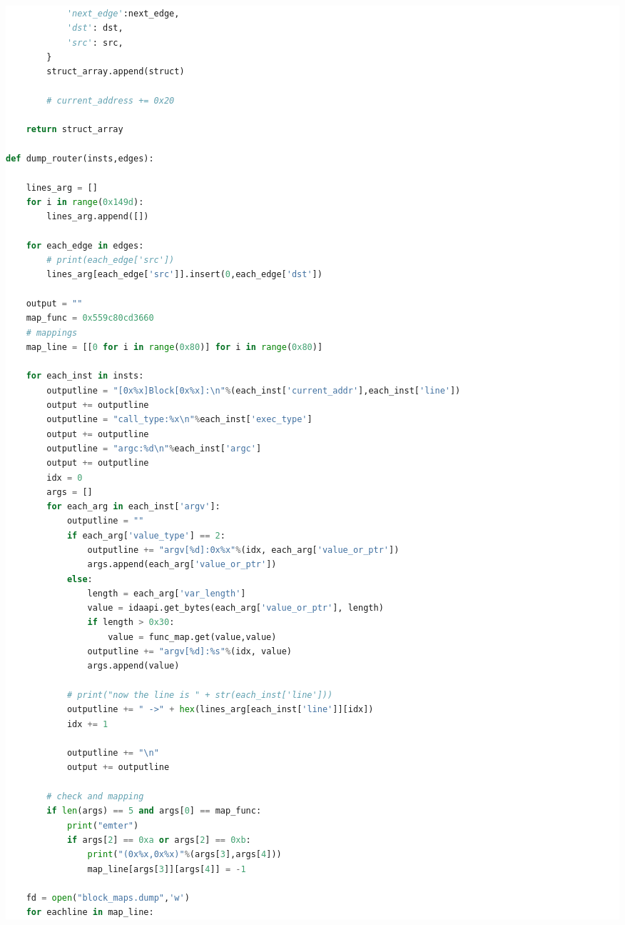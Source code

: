 ```python
            'next_edge':next_edge,
            'dst': dst,
            'src': src,
        }
        struct_array.append(struct)

        # current_address += 0x20

    return struct_array

def dump_router(insts,edges):

    lines_arg = []
    for i in range(0x149d):
        lines_arg.append([])

    for each_edge in edges:
        # print(each_edge['src'])
        lines_arg[each_edge['src']].insert(0,each_edge['dst'])

    output = ""
    map_func = 0x559c80cd3660
    # mappings
    map_line = [[0 for i in range(0x80)] for i in range(0x80)]

    for each_inst in insts:
        outputline = "[0x%x]Block[0x%x]:\n"%(each_inst['current_addr'],each_inst['line'])
        output += outputline
        outputline = "call_type:%x\n"%each_inst['exec_type']
        output += outputline
        outputline = "argc:%d\n"%each_inst['argc']
        output += outputline
        idx = 0
        args = []
        for each_arg in each_inst['argv']:
            outputline = ""
            if each_arg['value_type'] == 2:
                outputline += "argv[%d]:0x%x"%(idx, each_arg['value_or_ptr'])
                args.append(each_arg['value_or_ptr'])
            else:
                length = each_arg['var_length']
                value = idaapi.get_bytes(each_arg['value_or_ptr'], length)
                if length > 0x30:
                    value = func_map.get(value,value)
                outputline += "argv[%d]:%s"%(idx, value)
                args.append(value)

            # print("now the line is " + str(each_inst['line']))
            outputline += " ->" + hex(lines_arg[each_inst['line']][idx])
            idx += 1

            outputline += "\n"
            output += outputline

        # check and mapping
        if len(args) == 5 and args[0] == map_func:
            print("emter")
            if args[2] == 0xa or args[2] == 0xb:
                print("(0x%x,0x%x)"%(args[3],args[4]))
                map_line[args[3]][args[4]] = -1

    fd = open("block_maps.dump",'w')
    for eachline in map_line:
```